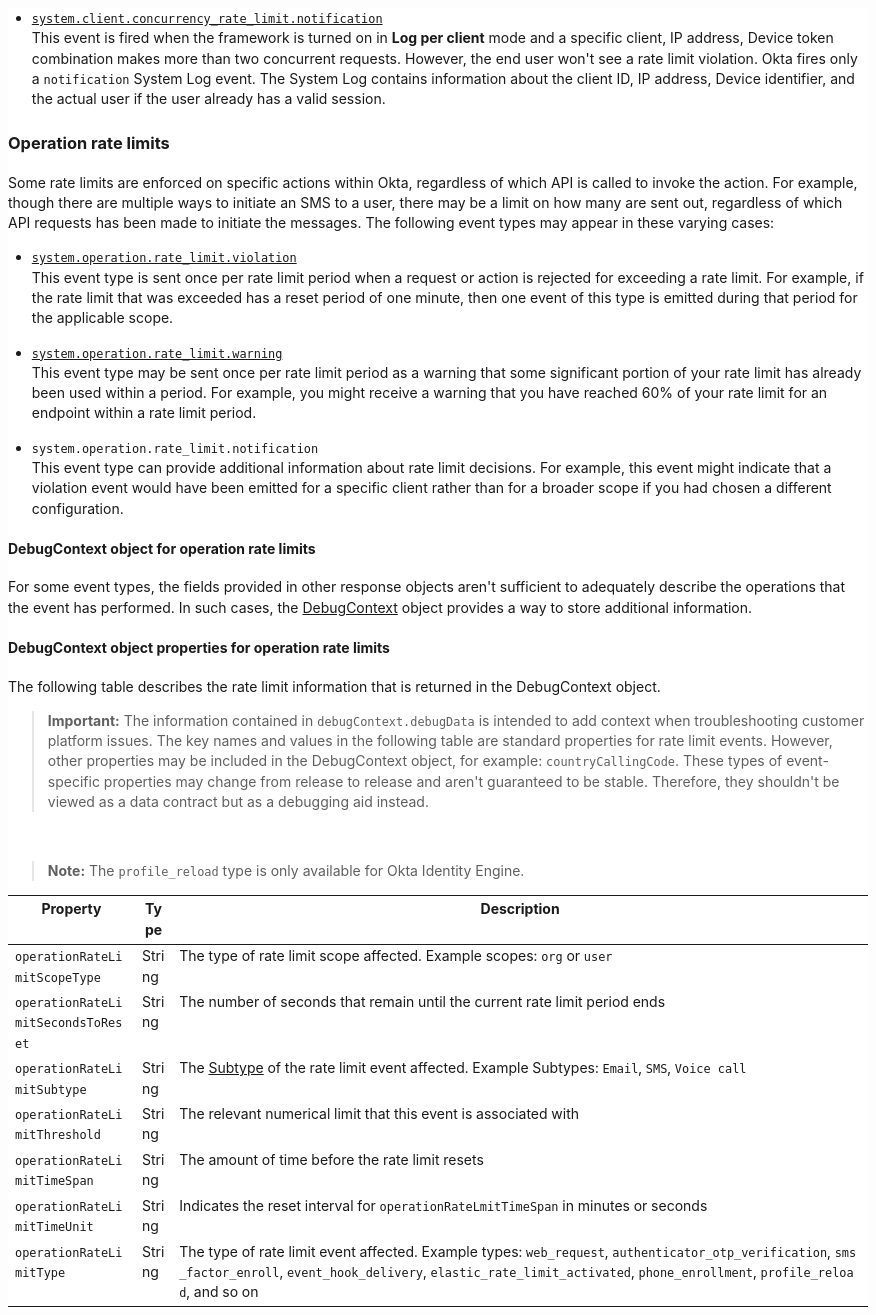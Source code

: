 * [`system.client.concurrency_rate_limit.notification`](/docs/reference/api/event-types/?q=system.client.concurrency_rate_limit.notification)<br>
This event is fired when the framework is turned on in **Log per client** mode and a specific client, IP address, Device token combination makes more than two concurrent requests. However, the end user won't see a rate limit violation. Okta fires only a `notification` System Log event. The System Log contains information about the client ID, IP address, Device identifier, and the actual user if the user already has a valid session.

### Operation rate limits

Some rate limits are enforced on specific actions within Okta, regardless of which API is called to invoke the action. For example, though there are multiple ways to initiate an SMS to a user, there may be a limit on how many are sent out, regardless of which API requests has been made to initiate the messages. The following event types may appear in these varying cases:

* [`system.operation.rate_limit.violation`](/docs/reference/api/event-types/?q=system.operation.rate_limit.violation)<br>
This event type is sent once per rate limit period when a request or action is rejected for exceeding a rate limit. For example, if the rate limit that was exceeded has a reset period of one minute, then one event of this type is emitted during that period for the applicable scope.

* [`system.operation.rate_limit.warning`](/docs/reference/api/event-types/?q=system.operation.rate_limit.warning)<br>
This event type may be sent once per rate limit period as a warning that some significant portion of your rate limit has already been used within a period. For example, you might receive a warning that you have reached 60% of your rate limit for an endpoint within a rate limit period.

* `system.operation.rate_limit.notification`<br>
This event type can provide additional information about rate limit decisions. For example, this event might indicate that a violation event would have been emitted for a specific client rather than for a broader scope if you had chosen a different configuration.

#### DebugContext object for operation rate limits

For some event types, the fields provided in other response objects aren't sufficient to adequately describe the operations that the event has performed. In such cases, the [DebugContext](/docs/reference/api/system-log/#debugcontext-object) object provides a way to store additional information.

#### DebugContext object properties for operation rate limits

The following table describes the rate limit information that is returned in the DebugContext object.

> **Important:** The information contained in `debugContext.debugData` is intended to add context when troubleshooting customer platform issues. The key names and values in the following table are standard properties for rate limit events. However, other properties may be included in the DebugContext object, for example: `countryCallingCode`. These types of event-specific properties may change from release to release and aren't guaranteed to be stable. Therefore, they shouldn't be viewed as a data contract but as a debugging aid instead.

<ApiLifecycle access="ie" /><br>
> **Note:** The `profile_reload` type is only available for Okta Identity Engine.

| Property                           | Type   | Description                                                                                                       |
| ---------------------------------- | ------ | ----------------------------------------------------------------------------------------------------------------- |
| `operationRateLimitScopeType`      | String | The type of rate limit scope affected. Example scopes: `org` or `user`                                            |
| `operationRateLimitSecondsToReset` | String | The number of seconds that remain until the current rate limit period ends                                     |
| `operationRateLimitSubtype`        | String | The [Subtype](#operation-rate-limit-subtypes) of the rate limit event affected. Example Subtypes: `Email`, `SMS`, `Voice call`|
| `operationRateLimitThreshold`      | String | The relevant numerical limit that this event is associated with                                                   |
| `operationRateLimitTimeSpan`       | String | The amount of time before the rate limit resets                                                                   |
| `operationRateLimitTimeUnit`       | String | Indicates the reset interval for `operationRateLmitTimeSpan` in minutes or seconds                                |
| `operationRateLimitType`           | String | The type of rate limit event affected. Example types: `web_request`, `authenticator_otp_verification`, `sms_factor_enroll`, `event_hook_delivery`, `elastic_rate_limit_activated`, `phone_enrollment`, `profile_reload`<ApiLifecycle access="ie" />, and so on|